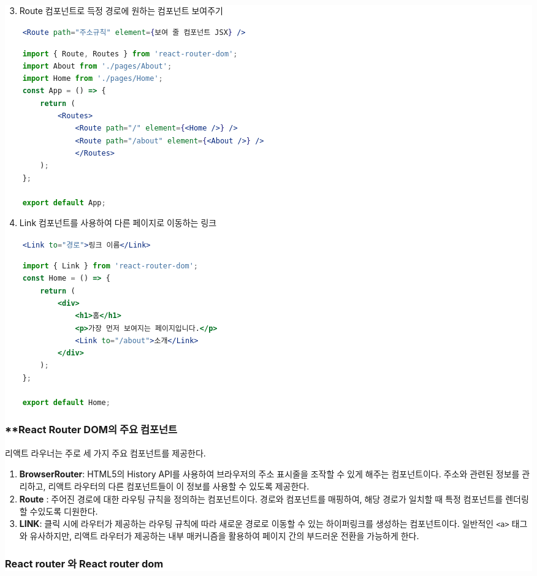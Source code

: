 3. Route 컴포넌트로 득정 경로에 원하는 컴포넌트 보여주기

```jsx
	<Route path="주소규칙" element={보여 줄 컴포넌트 JSX} />
```

``` jsx
	import { Route, Routes } from 'react-router-dom';
	import About from './pages/About';
	import Home from './pages/Home';
	const App = () => {
		return (
			<Routes> 
				<Route path="/" element={<Home />} /> 
				<Route path="/about" element={<About />} /> 
				</Routes> 
		); 
	}; 
	
	export default App;
```
4. Link 컴포넌트를 사용하여 다른 페이지로 이동하는 링크

```jsx
	<Link to="경로">링크 이름</Link>
```

``` jsx
	import { Link } from 'react-router-dom';
	const Home = () => { 
		return ( 
			<div> 
				<h1>홈</h1> 
				<p>가장 먼저 보여지는 페이지입니다.</p> 
				<Link to="/about">소개</Link> 
			</div> 
		);
	};

	export default Home;
```


### **React Router DOM의 주요 컴포넌트


리액트 라우너는 주로 세 가지 주요 컴포넌트를 제공한다.

1. **BrowserRouter**: HTML5의 History API를 사용하여 브라우저의 주소 표시줄을 조작할 수 있게 해주는 컴포넌트이다. 주소와 관련된 정보를 관리하고, 리액트 라우터의 다른 컴포넌트들이 이 정보를  사용할 수 있도록 제공한다.
2. **Route** : 주어진 경로에 대한 라우팅 규칙을 정의하는 컴포넌트이다. 경로와 컴포넌트를 매핑하여, 해당 경로가 일치할 때 특정 컴포넌트를 렌더링 할 수있도록 디원한다.
3. **LINK**: 클릭 시에 라우터가 제공하는 라우팅 규칙에 따라 새로운 경로로 이동할 수 있는 하이퍼링크를 생성하는 컴포넌트이다. 일반적인 `<a>` 태그와 유사하지만, 리액트 라우터가 제공하는 내부 매커니즘을 활용하여 페이지 간의 부드러운 전환을 가능하게 한다.


### **React router 와 React router dom**
